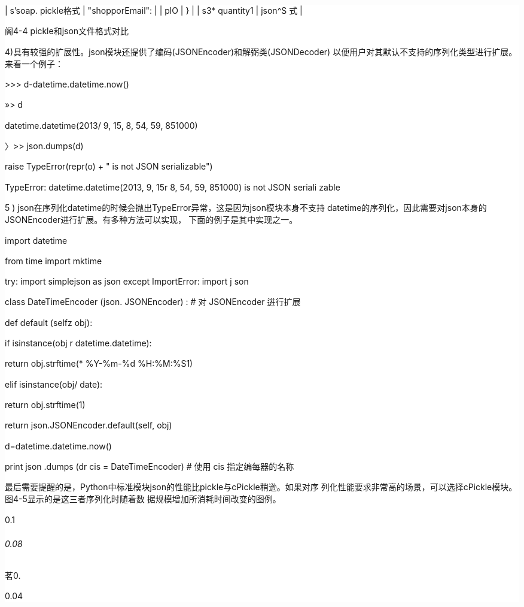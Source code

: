 | s’soap.    pickle格式 | "shopporEmail":         |
| plO                   | }                       |
| s3* quantity1         | json^S 式               |

阁4-4 pickle和json文件格式对比

4)具有较强的扩展性。json模块还提供了编码(JSONEncoder)和解弼类(JSONDecoder) 以便用户对其默认不支持的序列化类型进行扩展。来看一个例子：

\>>> d-datetime.datetime.now()

»> d

datetime.datetime(2013/ 9, 15, 8, 54, 59, 851000)

〉>> json.dumps(d)

raise TypeError(repr(o) + " is not JSON serializable")

TypeError: datetime.datetime(2013, 9, 15r 8, 54, 59, 851000) is not JSON seriali zable

5 ) json在序列化datetime的时候会抛出TypeError异常，这是因为json模块本身不支持 datetime的序列化，因此需要对json本身的JSONEncoder进行扩展。有多种方法可以实现， 下面的例子是其中实现之一。

import datetime

from time import mktime

try: import simplejson as json except ImportError: import j son

class DateTimeEncoder (json. JSONEncoder) :    # 对 JSONEncoder 逬行扩展

def default (selfz obj):

if isinstance(obj r datetime.datetime):

return obj.strftime(* %Y-%m-%d %H:%M:%S1)

elif isinstance(obj/ date):

return obj.strftime(1)

return json.JSONEncoder.default(self, obj)

d=datetime.datetime.now()

print json .dumps (dr cis = DateTimeEncoder)    # 使用 cis 指定编每器的名称

最后需要提醒的是，Python中标准模块json的性能比pickle与cPickle稍逊。如果对序 列化性能要求非常高的场景，可以选择cPickle模块。图4-5显示的是这三者序列化时随着数 据规模增加所消耗时间改变的图例。

0.1



###### 0.08



茗0.

0.04

